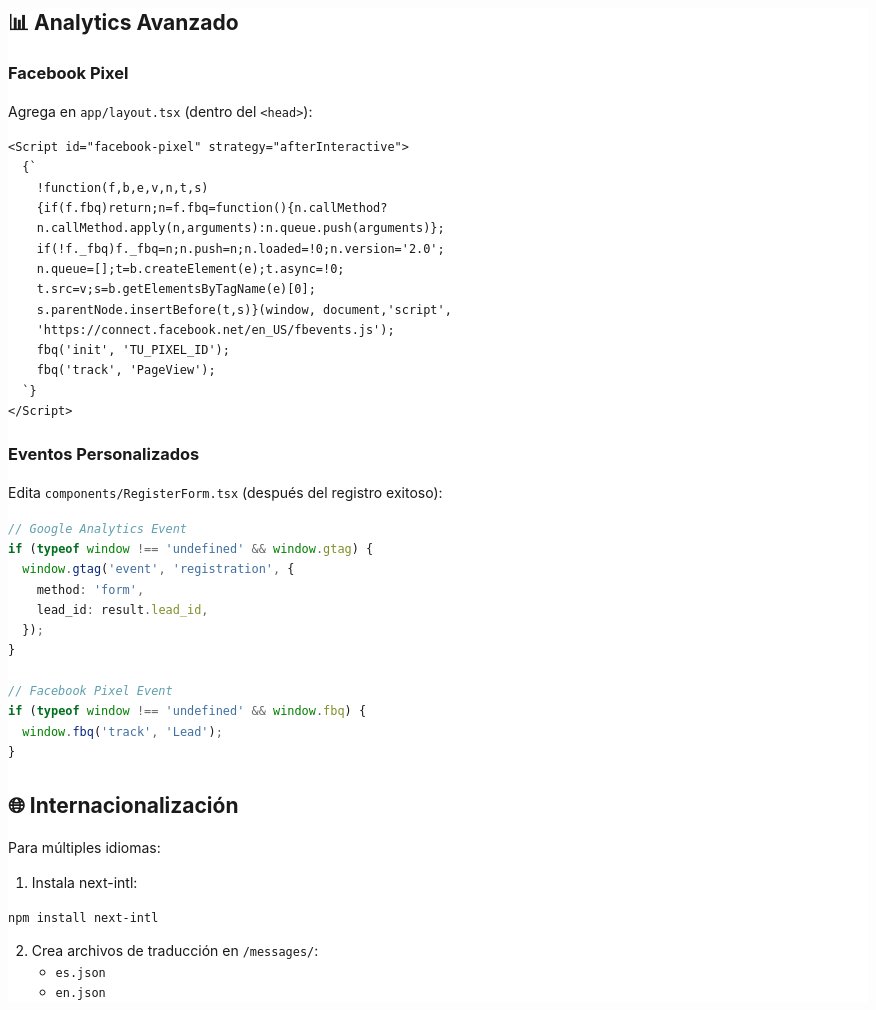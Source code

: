 ## 📊 Analytics Avanzado

### Facebook Pixel

Agrega en `app/layout.tsx` (dentro del `<head>`):

```tsx
<Script id="facebook-pixel" strategy="afterInteractive">
  {`
    !function(f,b,e,v,n,t,s)
    {if(f.fbq)return;n=f.fbq=function(){n.callMethod?
    n.callMethod.apply(n,arguments):n.queue.push(arguments)};
    if(!f._fbq)f._fbq=n;n.push=n;n.loaded=!0;n.version='2.0';
    n.queue=[];t=b.createElement(e);t.async=!0;
    t.src=v;s=b.getElementsByTagName(e)[0];
    s.parentNode.insertBefore(t,s)}(window, document,'script',
    'https://connect.facebook.net/en_US/fbevents.js');
    fbq('init', 'TU_PIXEL_ID');
    fbq('track', 'PageView');
  `}
</Script>
```

### Eventos Personalizados

Edita `components/RegisterForm.tsx` (después del registro exitoso):

```typescript
// Google Analytics Event
if (typeof window !== 'undefined' && window.gtag) {
  window.gtag('event', 'registration', {
    method: 'form',
    lead_id: result.lead_id,
  });
}

// Facebook Pixel Event
if (typeof window !== 'undefined' && window.fbq) {
  window.fbq('track', 'Lead');
}
```

## 🌐 Internacionalización

Para múltiples idiomas:

1. Instala next-intl:
```bash
npm install next-intl
```

2. Crea archivos de traducción en `/messages/`:
   - `es.json`
   - `en.json`
